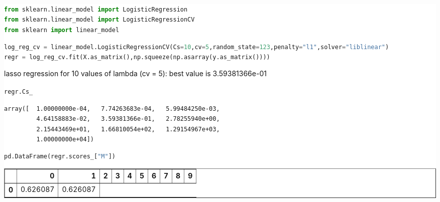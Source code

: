 
```python
from sklearn.linear_model import LogisticRegression
from sklearn.linear_model import LogisticRegressionCV
from sklearn import linear_model
```


```python
log_reg_cv = linear_model.LogisticRegressionCV(Cs=10,cv=5,random_state=123,penalty="l1",solver="liblinear")
regr = log_reg_cv.fit(X.as_matrix(),np.squeeze(np.asarray(y.as_matrix())))
```

lasso regression for 10 values of lambda (cv = 5): best value is 3.59381366e-01


```python
regr.Cs_
```




    array([  1.00000000e-04,   7.74263683e-04,   5.99484250e-03,
             4.64158883e-02,   3.59381366e-01,   2.78255940e+00,
             2.15443469e+01,   1.66810054e+02,   1.29154967e+03,
             1.00000000e+04])




```python
pd.DataFrame(regr.scores_["M"])
```




<div>
<style>
    .dataframe thead tr:only-child th {
        text-align: right;
    }

    .dataframe thead th {
        text-align: left;
    }

    .dataframe tbody tr th {
        vertical-align: top;
    }
</style>
<table border="1" class="dataframe">
  <thead>
    <tr style="text-align: right;">
      <th></th>
      <th>0</th>
      <th>1</th>
      <th>2</th>
      <th>3</th>
      <th>4</th>
      <th>5</th>
      <th>6</th>
      <th>7</th>
      <th>8</th>
      <th>9</th>
    </tr>
  </thead>
  <tbody>
    <tr>
      <th>0</th>
      <td>0.626087</td>
      <td>0.626087</td>
